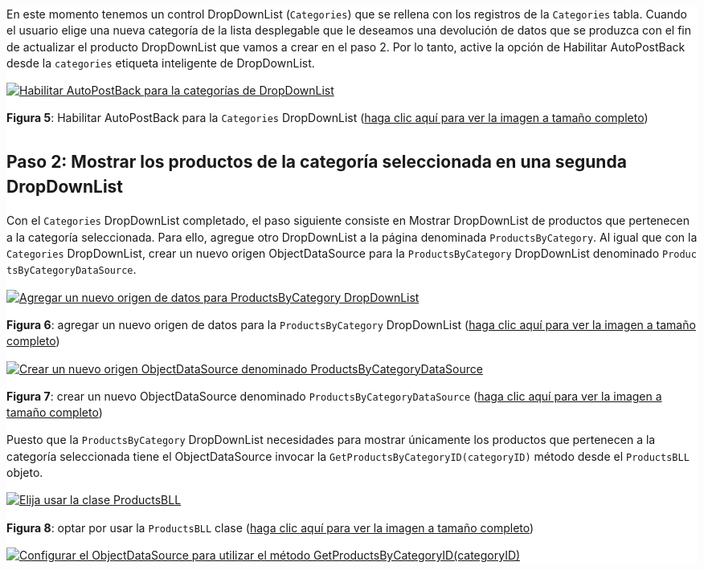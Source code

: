 
En este momento tenemos un control DropDownList (`Categories`) que se rellena con los registros de la `Categories` tabla. Cuando el usuario elige una nueva categoría de la lista desplegable que le deseamos una devolución de datos que se produzca con el fin de actualizar el producto DropDownList que vamos a crear en el paso 2. Por lo tanto, active la opción de Habilitar AutoPostBack desde la `categories` etiqueta inteligente de DropDownList.


[![Habilitar AutoPostBack para la categorías de DropDownList](master-detail-filtering-with-two-dropdownlists-vb/_static/image14.png)](master-detail-filtering-with-two-dropdownlists-vb/_static/image13.png)

**Figura 5**: Habilitar AutoPostBack para la `Categories` DropDownList ([haga clic aquí para ver la imagen a tamaño completo](master-detail-filtering-with-two-dropdownlists-vb/_static/image15.png))


## <a name="step-2-displaying-the-selected-categorys-products-in-a-second-dropdownlist"></a>Paso 2: Mostrar los productos de la categoría seleccionada en una segunda DropDownList

Con el `Categories` DropDownList completado, el paso siguiente consiste en Mostrar DropDownList de productos que pertenecen a la categoría seleccionada. Para ello, agregue otro DropDownList a la página denominada `ProductsByCategory`. Al igual que con la `Categories` DropDownList, crear un nuevo origen ObjectDataSource para la `ProductsByCategory` DropDownList denominado `ProductsByCategoryDataSource`.


[![Agregar un nuevo origen de datos para ProductsByCategory DropDownList](master-detail-filtering-with-two-dropdownlists-vb/_static/image17.png)](master-detail-filtering-with-two-dropdownlists-vb/_static/image16.png)

**Figura 6**: agregar un nuevo origen de datos para la `ProductsByCategory` DropDownList ([haga clic aquí para ver la imagen a tamaño completo](master-detail-filtering-with-two-dropdownlists-vb/_static/image18.png))


[![Crear un nuevo origen ObjectDataSource denominado ProductsByCategoryDataSource](master-detail-filtering-with-two-dropdownlists-vb/_static/image20.png)](master-detail-filtering-with-two-dropdownlists-vb/_static/image19.png)

**Figura 7**: crear un nuevo ObjectDataSource denominado `ProductsByCategoryDataSource` ([haga clic aquí para ver la imagen a tamaño completo](master-detail-filtering-with-two-dropdownlists-vb/_static/image21.png))


Puesto que la `ProductsByCategory` DropDownList necesidades para mostrar únicamente los productos que pertenecen a la categoría seleccionada tiene el ObjectDataSource invocar la `GetProductsByCategoryID(categoryID)` método desde el `ProductsBLL` objeto.


[![Elija usar la clase ProductsBLL](master-detail-filtering-with-two-dropdownlists-vb/_static/image23.png)](master-detail-filtering-with-two-dropdownlists-vb/_static/image22.png)

**Figura 8**: optar por usar la `ProductsBLL` clase ([haga clic aquí para ver la imagen a tamaño completo](master-detail-filtering-with-two-dropdownlists-vb/_static/image24.png))


[![Configurar el ObjectDataSource para utilizar el método GetProductsByCategoryID(categoryID)](master-detail-filtering-with-two-dropdownlists-vb/_static/image26.png)](master-detail-filtering-with-two-dropdownlists-vb/_static/image25.png)
